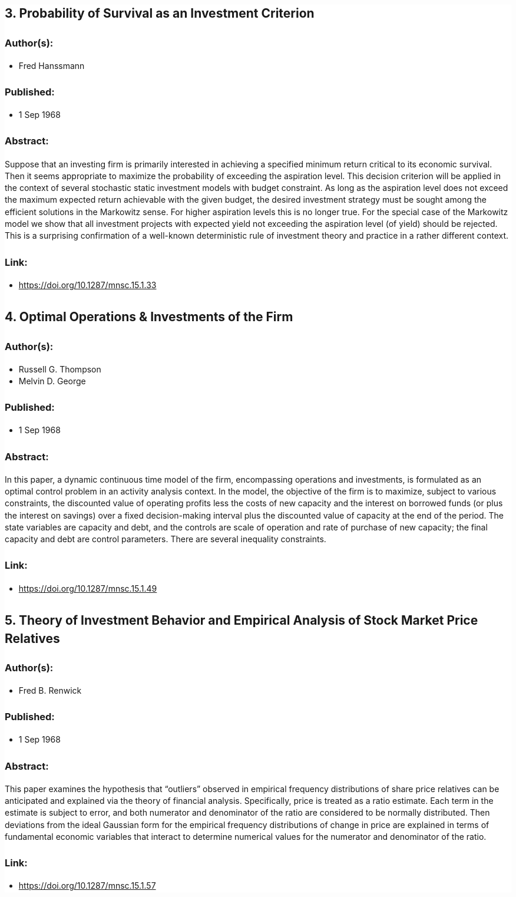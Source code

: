 ## 3. Probability of Survival as an Investment Criterion
### Author(s):
- Fred Hanssmann
### Published:
- 1 Sep 1968
### Abstract:
Suppose that an investing firm is primarily interested in achieving a specified minimum return critical to its economic survival. Then it seems appropriate to maximize the probability of exceeding the aspiration level. This decision criterion will be applied in the context of several stochastic static investment models with budget constraint. As long as the aspiration level does not exceed the maximum expected return achievable with the given budget, the desired investment strategy must be sought among the efficient solutions in the Markowitz sense. For higher aspiration levels this is no longer true. For the special case of the Markowitz model we show that all investment projects with expected yield not exceeding the aspiration level (of yield) should be rejected. This is a surprising confirmation of a well-known deterministic rule of investment theory and practice in a rather different context.
### Link:
- https://doi.org/10.1287/mnsc.15.1.33

## 4. Optimal Operations & Investments of the Firm
### Author(s):
- Russell G. Thompson
- Melvin D. George
### Published:
- 1 Sep 1968
### Abstract:
In this paper, a dynamic continuous time model of the firm, encompassing operations and investments, is formulated as an optimal control problem in an activity analysis context. In the model, the objective of the firm is to maximize, subject to various constraints, the discounted value of operating profits less the costs of new capacity and the interest on borrowed funds (or plus the interest on savings) over a fixed decision-making interval plus the discounted value of capacity at the end of the period. The state variables are capacity and debt, and the controls are scale of operation and rate of purchase of new capacity; the final capacity and debt are control parameters. There are several inequality constraints.
### Link:
- https://doi.org/10.1287/mnsc.15.1.49

## 5. Theory of Investment Behavior and Empirical Analysis of Stock Market Price Relatives
### Author(s):
- Fred B. Renwick
### Published:
- 1 Sep 1968
### Abstract:
This paper examines the hypothesis that “outliers” observed in empirical frequency distributions of share price relatives can be anticipated and explained via the theory of financial analysis. Specifically, price is treated as a ratio estimate. Each term in the estimate is subject to error, and both numerator and denominator of the ratio are considered to be normally distributed. Then deviations from the ideal Gaussian form for the empirical frequency distributions of change in price are explained in terms of fundamental economic variables that interact to determine numerical values for the numerator and denominator of the ratio.
### Link:
- https://doi.org/10.1287/mnsc.15.1.57
